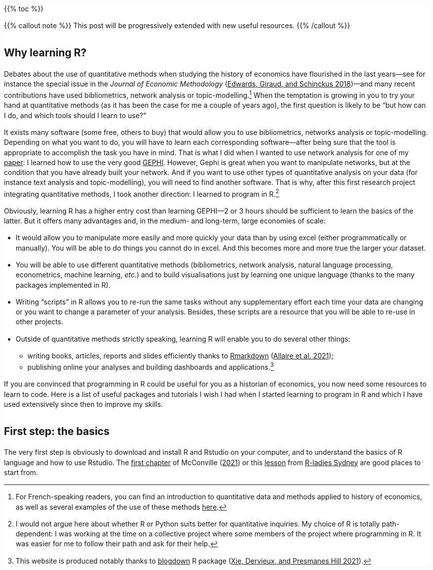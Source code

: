 {{% toc %}}

{{% callout note %}} This post will be progressively extended with new useful resources. {{% /callout %}}

## Why learning R?

Debates about the use of quantitative methods when studying the history of economics have flourished in the last years—see for instance the special issue in the *Journal of Economic Methodology* ([Edwards, Giraud, and Schinckus 2018](#ref-edwards2018))—and many recent contributions have used bibliometrics, network analysis or topic-modelling.[^1] When the temptation is growing in you to try your hand at quantitative methods (as it has been the case for me a couple of years ago), the first question is likely to be “but how can I do, and which tools should I learn to use?”

It exists many software (some free, others to buy) that would allow you to use bibliometrics, networks analysis or topic-modelling. Depending on what you want to do, you will have to learn each corresponding software—after being sure that the tool is appropriate to accomplish the task you have in mind. That is what I did when I wanted to use network analysis for one of my [paper](../../publication/isom/): I learned how to use the very good [GEPHI](https://gephi.org/). However, Gephi is great when you want to manipulate networks, but at the condition that you have already built your network. And if you want to use other types of quantitative analysis on your data (for instance text analysis and topic-modelling), you will need to find another software. That is why, after this first research project integrating quantitative methods, I took another direction: I learned to program in R.[^2]

Obviously, learning R has a higher entry cost than learning GEPHI—2 or 3 hours should be sufficient to learn the basics of the latter. But it offers many advantages and, in the medium- and long-term, large economies of scale:

- It would allow you to manipulate more easily and more quickly your data than by using excel (either programmatically or manually). You will be able to do things you cannot do in excel. And this becomes more and more true the larger your dataset.

- You will be able to use different quantitative methods (bibliometrics, network analysis, natural language processing, econometrics, machine learning, *etc.*) and to build visualisations just by learning one unique language (thanks to the many packages implemented in R).

- Writing “scripts” in R allows you to re-run the same tasks without any supplementary effort each time your data are changing or you want to change a parameter of your analysis. Besides, these scripts are a resource that you will be able to re-use in other projects.

- Outside of quantitative methods strictly speaking, learning R will enable you to do several other things:

  - writing books, articles, reports and slides efficiently thanks to [Rmarkdown](https://rmarkdown.rstudio.com/) ([Allaire et al. 2021](#ref-R-rmarkdown));
  - publishing online your analyses and building dashboards and applications.[^3]

If you are convinced that programming in R could be useful for you as a historian of economics, you now need some resources to learn to code. Here is a list of useful packages and tutorials I wish I had when I started learning to program in R and which I have used extensively since then to improve my skills.

## First step: the basics

The very first step is obviously to download and install R and Rstudio on your computer, and to understand the basics of R language and how to use Rstudio. The [first chapter](https://moderndive.netlify.app/1-getting-started.html) of McConville ([2021](#ref-mcconville2021)) or this [lesson](https://rladiessydney.org/courses/ryouwithme/01-basicbasics-0/) from [R-ladies Sydney](https://rladiessydney.org/) are good places to start from.


[^1]: For French-speaking readers, you can find an introduction to quantitative data and methods applied to history of economics, as well as several examples of the use of these methods [here](../../courses/mehpere/02-2021-quantitative_analysis/).
[^2]: I would not argue here about whether R or Python suits better for quantitative inquiries. My choice of R is totally path-dependent: I was working at the time on a collective project where some members of the project where programming in R. It was easier for me to follow their path and ask for their help.
[^3]: This website is produced notably thanks to [blogdown](https://pkgs.rstudio.com/blogdown/) R package ([Xie, Dervieux, and Presmanes Hill 2021](#ref-R-blogdown)).
[^4]: Another major tool when you are dealing with very large set of data is the [data.table](https://rdatatable.gitlab.io/data.table/) package ([Dowle and Srinivasan 2021](#ref-R-datatable)), which increases dramatically programming speed. You can find many tutorials on *data.table* features on the package website.
[^5]: See for instance the [github page](https://github.com/Alex7722/macro_AA) of one project I am working on with [Alexandre Truc](https://sites.google.com/view/alexandre-truc/home-and-contact).
[^6]: For examples of the use of bibliometrics in history of economics, see Claveau and Gingras ([2016](#ref-claveau2016)) or Herfeld and Doehne ([2019](#ref-herfeld2019)).
[^7]: Collecting bibliometric data is not an easy task, as it depends on your access to different databases and to the types of information your are searching for. Besides, there is often a lot of cleaning to do on the data you have been able to download. I will try to do a blog post clarifying these issues soon.
[^8]: See Julia Silge’s [blog](https://juliasilge.com/blog/) for other examples of topic modelling in R—and for many other examples of modelling and prediction with R.
[^9]: If you are programming with *dplyr*, this [vignette](https://dplyr.tidyverse.org/articles/programming.html#introduction-1) can also be useful. Same for *data.table* [here](https://www.r-bloggers.com/2020/01/programming-with-data-table/).
[^10]: You can read [this](https://rstudio.github.io/visual-markdown-editing/citations.html) to see how Rstudio makes the interaction between *R Mardown* and Zotero easier.
[^11]: See this [blog post](https://programminghistorian.org/en/lessons/sustainable-authorship-in-plain-text-using-pandoc-and-markdown) for some advantages of writing in *markdown* and using *pandoc* rather than text editor like *Word*.